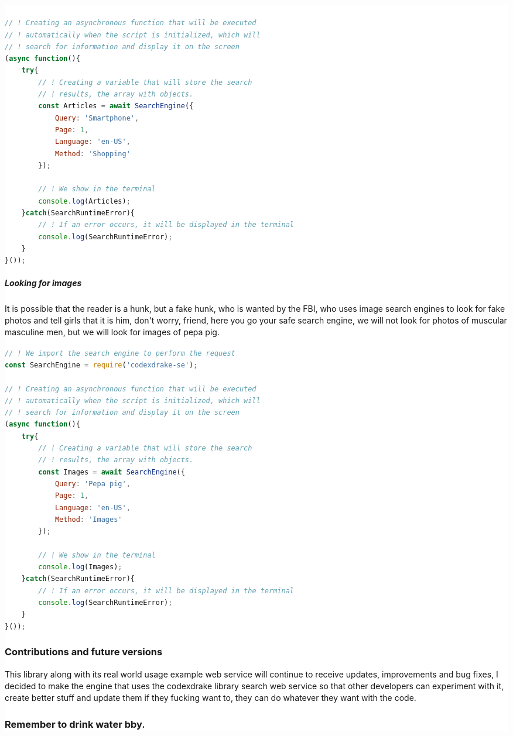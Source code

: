 ```javascript

// ! Creating an asynchronous function that will be executed 
// ! automatically when the script is initialized, which will 
// ! search for information and display it on the screen
(async function(){
    try{
        // ! Creating a variable that will store the search 
        // ! results, the array with objects.
        const Articles = await SearchEngine({
            Query: 'Smartphone',
            Page: 1,
            Language: 'en-US',
            Method: 'Shopping'
        });

        // ! We show in the terminal
        console.log(Articles);
    }catch(SearchRuntimeError){
        // ! If an error occurs, it will be displayed in the terminal
        console.log(SearchRuntimeError);
    }
}());
```
##### Looking for images
It is possible that the reader is a hunk, but a fake hunk, who is wanted by the FBI, who uses image search engines to look for fake photos and tell girls that it is him, don't worry, friend, here you go your safe search engine, we will not look for photos of muscular masculine men, but we will look for images of pepa pig.
```javascript
// ! We import the search engine to perform the request
const SearchEngine = require('codexdrake-se');

// ! Creating an asynchronous function that will be executed 
// ! automatically when the script is initialized, which will 
// ! search for information and display it on the screen
(async function(){
    try{
        // ! Creating a variable that will store the search 
        // ! results, the array with objects.
        const Images = await SearchEngine({
            Query: 'Pepa pig',
            Page: 1,
            Language: 'en-US',
            Method: 'Images'
        });

        // ! We show in the terminal
        console.log(Images);
    }catch(SearchRuntimeError){
        // ! If an error occurs, it will be displayed in the terminal
        console.log(SearchRuntimeError);
    }
}());
```
### Contributions and future versions
This library along with its real world usage example web service will continue to receive updates, improvements and bug fixes, I decided to make the engine that uses the codexdrake library search web service so that other developers can experiment with it, create better stuff and update them if they fucking want to, they can do whatever they want with the code.

### Remember to drink water bby.
